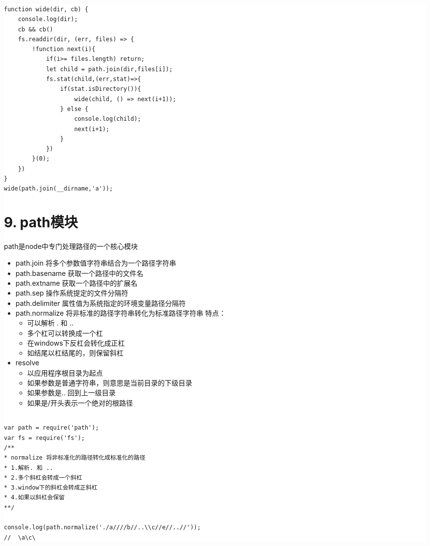     function wide(dir, cb) {
        console.log(dir);
        cb && cb()
        fs.readdir(dir, (err, files) => {
            !function next(i){
                if(i>= files.length) return;
                let child = path.join(dir,files[i]);
                fs.stat(child,(err,stat)=>{
                    if(stat.isDirectory()){
                        wide(child, () => next(i+1));
                    } else {
                        console.log(child);
                        next(i+1);
                    }
                })
            }(0);
        })
    }
    wide(path.join(__dirname,'a'));
# 9. path模块
path是node中专门处理路径的一个核心模块

- path.join 将多个参数值字符串结合为一个路径字符串
- path.basename 获取一个路径中的文件名
- path.extname 获取一个路径中的扩展名
- path.sep 操作系统提定的文件分隔符
- path.delimiter 属性值为系统指定的环境变量路径分隔符
- path.normalize 将非标准的路径字符串转化为标准路径字符串 特点：
    - 可以解析 . 和 ..
    - 多个杠可以转换成一个杠
    - 在windows下反杠会转化成正杠
    - 如结尾以杠结尾的，则保留斜杠
- resolve
    - 以应用程序根目录为起点
    - 如果参数是普通字符串，则意思是当前目录的下级目录
    - 如果参数是.. 回到上一级目录
    - 如果是/开头表示一个绝对的根路径
##
    var path = require('path');
    var fs = require('fs');
    /**
    * normalize 将非标准化的路径转化成标准化的路径
    * 1.解析. 和 ..
    * 2.多个斜杠会转成一个斜杠
    * 3.window下的斜杠会转成正斜杠
    * 4.如果以斜杠会保留
    **/

    console.log(path.normalize('./a////b//..\\c//e//..//'));
    //  \a\c\
